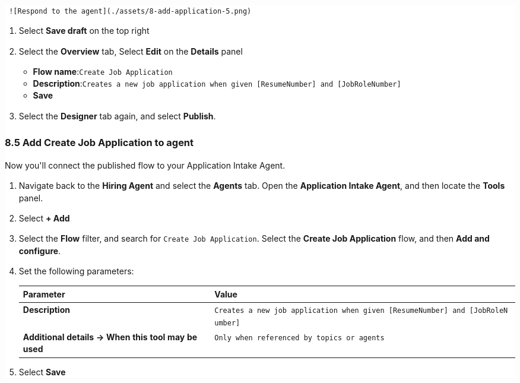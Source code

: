      ![Respond to the agent](./assets/8-add-application-5.png)

1. Select **Save draft** on the top right

1. Select the **Overview** tab, Select **Edit** on the **Details** panel

      - **Flow name**:`Create Job Application`
      - **Description**:`Creates a new job application when given [ResumeNumber] and [JobRoleNumber]`
      - **Save**

1. Select the **Designer** tab again, and select **Publish**.

### 8.5 Add Create Job Application to agent

Now you'll connect the published flow to your Application Intake Agent.

1. Navigate back to the **Hiring Agent** and select the **Agents** tab. Open the **Application Intake Agent**, and then locate the **Tools** panel.

1. Select **+ Add**

1. Select the **Flow** filter, and search for `Create Job Application`. Select the **Create Job Application** flow, and then **Add and configure**.

1. Set the following parameters:

    | Parameter                                           | Value                                                        |
    | --------------------------------------------------- | ------------------------------------------------------------ |
    | **Description**                                     | `Creates a new job application when given [ResumeNumber] and [JobRoleNumber]` |
    | **Additional details → When this tool may be used** | `Only when referenced by topics or agents`                   |

1. Select **Save**  